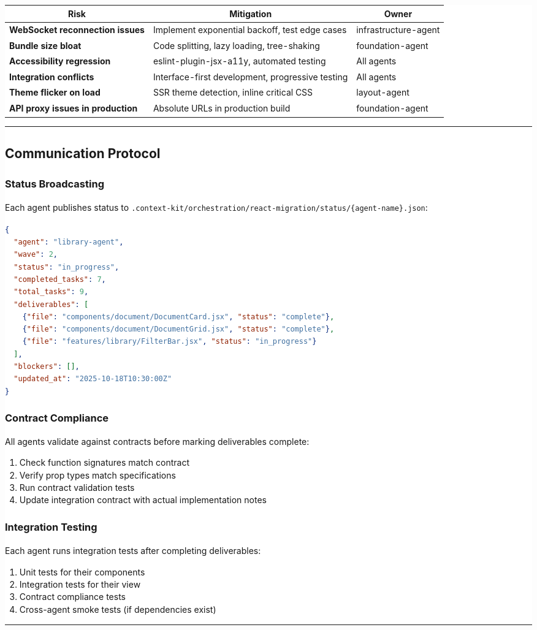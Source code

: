 | Risk | Mitigation | Owner |
|------|-----------|-------|
| **WebSocket reconnection issues** | Implement exponential backoff, test edge cases | infrastructure-agent |
| **Bundle size bloat** | Code splitting, lazy loading, tree-shaking | foundation-agent |
| **Accessibility regression** | eslint-plugin-jsx-a11y, automated testing | All agents |
| **Integration conflicts** | Interface-first development, progressive testing | All agents |
| **Theme flicker on load** | SSR theme detection, inline critical CSS | layout-agent |
| **API proxy issues in production** | Absolute URLs in production build | foundation-agent |

---

## Communication Protocol

### Status Broadcasting
Each agent publishes status to `.context-kit/orchestration/react-migration/status/{agent-name}.json`:

```json
{
  "agent": "library-agent",
  "wave": 2,
  "status": "in_progress",
  "completed_tasks": 7,
  "total_tasks": 9,
  "deliverables": [
    {"file": "components/document/DocumentCard.jsx", "status": "complete"},
    {"file": "components/document/DocumentGrid.jsx", "status": "complete"},
    {"file": "features/library/FilterBar.jsx", "status": "in_progress"}
  ],
  "blockers": [],
  "updated_at": "2025-10-18T10:30:00Z"
}
```

### Contract Compliance
All agents validate against contracts before marking deliverables complete:
1. Check function signatures match contract
2. Verify prop types match specifications
3. Run contract validation tests
4. Update integration contract with actual implementation notes

### Integration Testing
Each agent runs integration tests after completing deliverables:
1. Unit tests for their components
2. Integration tests for their view
3. Contract compliance tests
4. Cross-agent smoke tests (if dependencies exist)

---